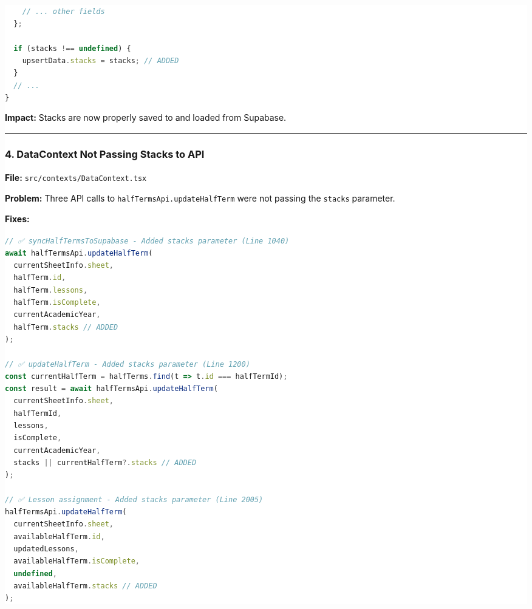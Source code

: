 ```typescript
    // ... other fields
  };
  
  if (stacks !== undefined) {
    upsertData.stacks = stacks; // ADDED
  }
  // ...
}
```

**Impact:** Stacks are now properly saved to and loaded from Supabase.

---

### 4. **DataContext Not Passing Stacks to API**
**File:** `src/contexts/DataContext.tsx`

**Problem:** Three API calls to `halfTermsApi.updateHalfTerm` were not passing the `stacks` parameter.

**Fixes:**
```typescript
// ✅ syncHalfTermsToSupabase - Added stacks parameter (Line 1040)
await halfTermsApi.updateHalfTerm(
  currentSheetInfo.sheet,
  halfTerm.id,
  halfTerm.lessons,
  halfTerm.isComplete,
  currentAcademicYear,
  halfTerm.stacks // ADDED
);

// ✅ updateHalfTerm - Added stacks parameter (Line 1200)
const currentHalfTerm = halfTerms.find(t => t.id === halfTermId);
const result = await halfTermsApi.updateHalfTerm(
  currentSheetInfo.sheet, 
  halfTermId, 
  lessons, 
  isComplete, 
  currentAcademicYear,
  stacks || currentHalfTerm?.stacks // ADDED
);

// ✅ Lesson assignment - Added stacks parameter (Line 2005)
halfTermsApi.updateHalfTerm(
  currentSheetInfo.sheet, 
  availableHalfTerm.id, 
  updatedLessons, 
  availableHalfTerm.isComplete,
  undefined,
  availableHalfTerm.stacks // ADDED
);
```
